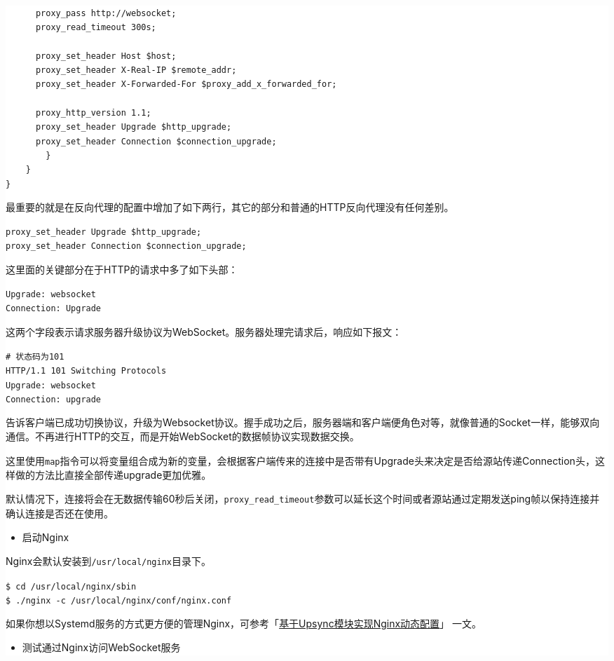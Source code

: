 ```
      proxy_pass http://websocket;
      proxy_read_timeout 300s;

      proxy_set_header Host $host;
      proxy_set_header X-Real-IP $remote_addr;
      proxy_set_header X-Forwarded-For $proxy_add_x_forwarded_for;

      proxy_http_version 1.1;
      proxy_set_header Upgrade $http_upgrade;
      proxy_set_header Connection $connection_upgrade;
		}
	}
}
```

最重要的就是在反向代理的配置中增加了如下两行，其它的部分和普通的HTTP反向代理没有任何差别。

```
proxy_set_header Upgrade $http_upgrade;
proxy_set_header Connection $connection_upgrade;
```

这里面的关键部分在于HTTP的请求中多了如下头部：

```
Upgrade: websocket
Connection: Upgrade
```

这两个字段表示请求服务器升级协议为WebSocket。服务器处理完请求后，响应如下报文：

```
# 状态码为101
HTTP/1.1 101 Switching Protocols
Upgrade: websocket
Connection: upgrade
```

告诉客户端已成功切换协议，升级为Websocket协议。握手成功之后，服务器端和客户端便角色对等，就像普通的Socket一样，能够双向通信。不再进行HTTP的交互，而是开始WebSocket的数据帧协议实现数据交换。

这里使用`map`指令可以将变量组合成为新的变量，会根据客户端传来的连接中是否带有Upgrade头来决定是否给源站传递Connection头，这样做的方法比直接全部传递upgrade更加优雅。

默认情况下，连接将会在无数据传输60秒后关闭，`proxy_read_timeout`参数可以延长这个时间或者源站通过定期发送ping帧以保持连接并确认连接是否还在使用。

-   启动Nginx

Nginx会默认安装到`/usr/local/nginx`目录下。

```
$ cd /usr/local/nginx/sbin
$ ./nginx -c /usr/local/nginx/conf/nginx.conf
```

如果你想以Systemd服务的方式更方便的管理Nginx，可参考「[基于Upsync模块实现Nginx动态配置](https://www.hi-linux.com/posts/1084.html)」 一文。

-   测试通过Nginx访问WebSocket服务
